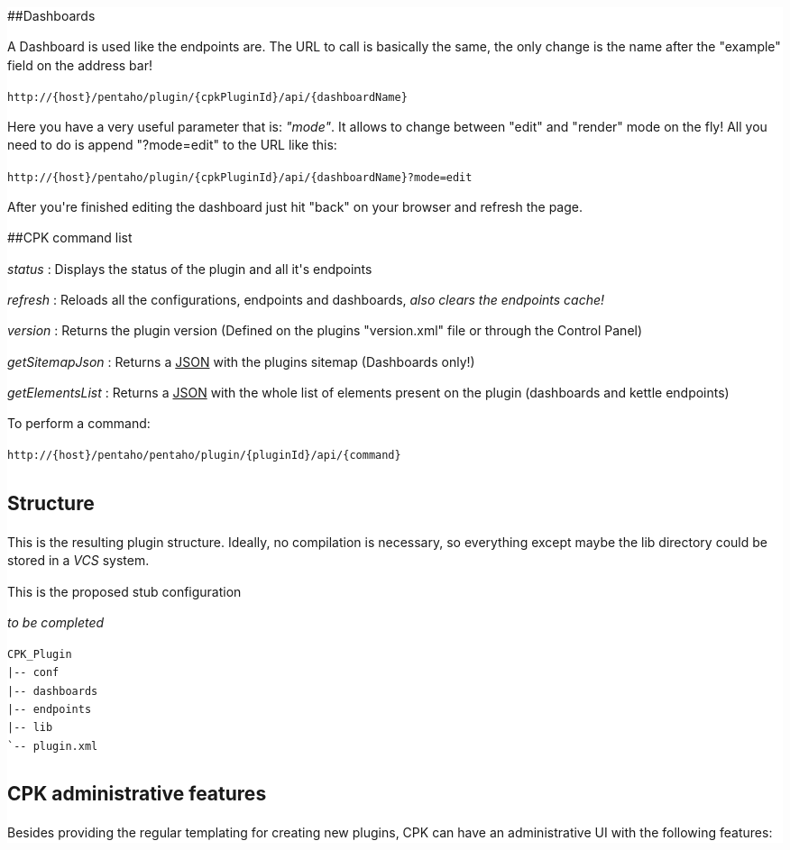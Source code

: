 
 

##Dashboards

A Dashboard is used like the endpoints are. The URL to call is basically the same, the only change is the name after the "example" field on the address bar!

    http://{host}/pentaho/plugin/{cpkPluginId}/api/{dashboardName}

Here you have a very useful parameter that is: *"mode"*.
It allows to change between "edit" and "render" mode on the fly! All you need to do is append "?mode=edit" to the URL like this: 

    http://{host}/pentaho/plugin/{cpkPluginId}/api/{dashboardName}?mode=edit

After you're finished editing the dashboard just hit "back" on your browser and refresh the page.


##CPK command list

_status_ : Displays the status of the plugin and all it's endpoints

_refresh_ : Reloads all the configurations, endpoints and dashboards, _also clears the endpoints cache!_

_version_ : Returns the plugin version (Defined on the plugins "version.xml" file or through the Control Panel)

_getSitemapJson_ : Returns a [JSON](http://www.json.org/) with the plugins sitemap (Dashboards only!)

_getElementsList_ : Returns a [JSON](http://www.json.org/) with the whole list of elements present on the plugin (dashboards and kettle endpoints)

To perform a command:

    http://{host}/pentaho/pentaho/plugin/{pluginId}/api/{command}



## Structure

This is the resulting plugin structure. Ideally, no compilation is necessary, so
everything except maybe the lib directory could be stored in a _VCS_ system.

This is the proposed stub configuration

_to be completed_


	CPK_Plugin
	|-- conf
	|-- dashboards
	|-- endpoints
	|-- lib
	`-- plugin.xml


## CPK administrative features


Besides providing the regular templating for creating new plugins, CPK can have
an administrative UI with the following features:


